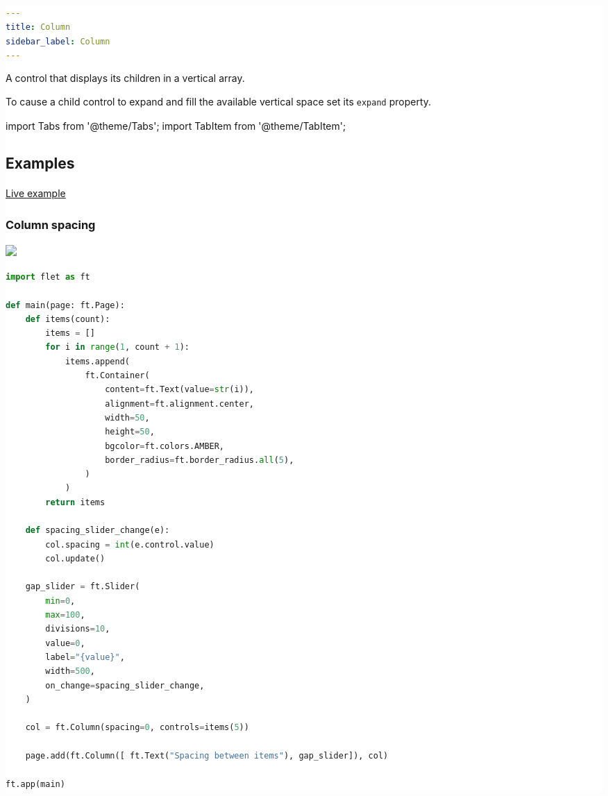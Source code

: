 ```yaml
---
title: Column
sidebar_label: Column
---
```


A control that displays its children in a vertical array.

To cause a child control to expand and fill the available vertical space set its `expand` property.

import Tabs from '@theme/Tabs';
import TabItem from '@theme/TabItem';

## Examples

[Live example](https://flet-controls-gallery.fly.dev/layout/column)

### Column spacing

<img src="/img/docs/controls/column/column-spacing.gif" className="screenshot-50"/>

<Tabs groupId="language">
  <TabItem value="python" label="Python" default>

```python
import flet as ft

def main(page: ft.Page):
    def items(count):
        items = []
        for i in range(1, count + 1):
            items.append(
                ft.Container(
                    content=ft.Text(value=str(i)),
                    alignment=ft.alignment.center,
                    width=50,
                    height=50,
                    bgcolor=ft.colors.AMBER,
                    border_radius=ft.border_radius.all(5),
                )
            )
        return items

    def spacing_slider_change(e):
        col.spacing = int(e.control.value)
        col.update()

    gap_slider = ft.Slider(
        min=0,
        max=100,
        divisions=10,
        value=0,
        label="{value}",
        width=500,
        on_change=spacing_slider_change,
    )

    col = ft.Column(spacing=0, controls=items(5))

    page.add(ft.Column([ ft.Text("Spacing between items"), gap_slider]), col)

ft.app(main)
```
  </TabItem>
